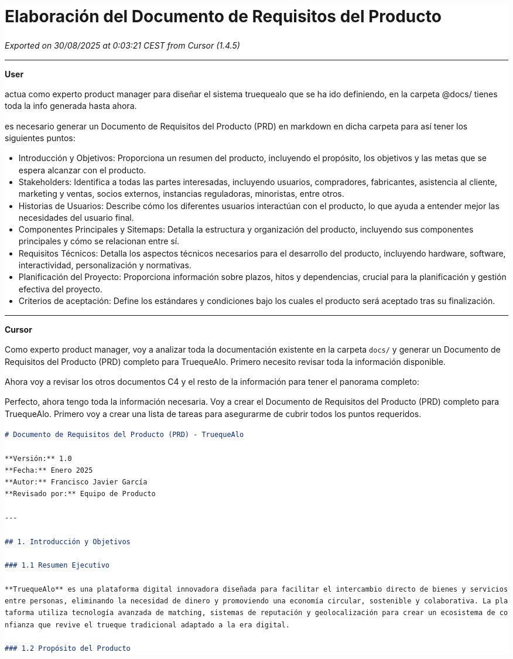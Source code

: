 # Elaboración del Documento de Requisitos del Producto
_Exported on 30/08/2025 at 0:03:21 CEST from Cursor (1.4.5)_

---

**User**

actua como experto product manager para diseñar el sistema truequealo que se ha ido definiendo, en la carpeta @docs/ tienes toda la info generada hasta ahora. 

es necesario generar un Documento de Requisitos del Producto (PRD) en markdown en dicha carpeta para así tener los siguientes puntos:


 - Introducción y Objetivos: Proporciona un resumen del producto, incluyendo el propósito, los objetivos y las metas que se espera alcanzar con el producto.
 - Stakeholders: Identifica a todas las partes interesadas, incluyendo usuarios, compradores, fabricantes, asistencia al cliente, marketing y ventas, socios externos, instancias reguladoras, minoristas, entre otros.
- Historias de Usuarios: Describe cómo los diferentes usuarios interactúan con el producto, lo que ayuda a entender mejor las necesidades del usuario final.
- Componentes Principales y Sitemaps: Detalla la estructura y organización del producto, incluyendo sus componentes principales y cómo se relacionan entre sí.
- Requisitos Técnicos: Detalla los aspectos técnicos necesarios para el desarrollo del producto, incluyendo hardware, software, interactividad, personalización y normativas.
- Planificación del Proyecto: Proporciona información sobre plazos, hitos y dependencias, crucial para la planificación y gestión efectiva del proyecto.
- Criterios de aceptación: Define los estándares y condiciones bajo los cuales el producto será aceptado tras su finalización.


---

**Cursor**

Como experto product manager, voy a analizar toda la documentación existente en la carpeta `docs/` y generar un Documento de Requisitos del Producto (PRD) completo para TruequeAlo. Primero necesito revisar toda la información disponible.

Ahora voy a revisar los otros documentos C4 y el resto de la información para tener el panorama completo:

Perfecto, ahora tengo toda la información necesaria. Voy a crear el Documento de Requisitos del Producto (PRD) completo para TruequeAlo. Primero voy a crear una lista de tareas para asegurarme de cubrir todos los puntos requeridos.

```markdown
# Documento de Requisitos del Producto (PRD) - TruequeAlo

**Versión:** 1.0  
**Fecha:** Enero 2025  
**Autor:** Francisco Javier García  
**Revisado por:** Equipo de Producto  

---

## 1. Introducción y Objetivos

### 1.1 Resumen Ejecutivo

**TruequeAlo** es una plataforma digital innovadora diseñada para facilitar el intercambio directo de bienes y servicios entre personas, eliminando la necesidad de dinero y promoviendo una economía circular, sostenible y colaborativa. La plataforma utiliza tecnología avanzada de matching, sistemas de reputación y geolocalización para crear un ecosistema de confianza que revive el trueque tradicional adaptado a la era digital.

### 1.2 Propósito del Producto

```